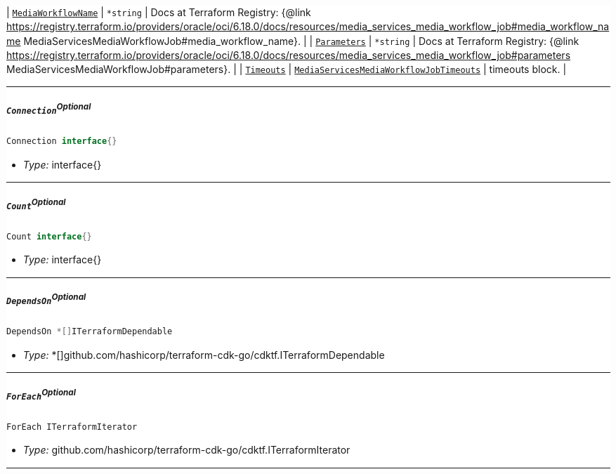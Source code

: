 | <code><a href="#rhizo-co-terraform-provider-oci.mediaServicesMediaWorkflowJob.MediaServicesMediaWorkflowJobConfig.property.mediaWorkflowName">MediaWorkflowName</a></code> | <code>*string</code> | Docs at Terraform Registry: {@link https://registry.terraform.io/providers/oracle/oci/6.18.0/docs/resources/media_services_media_workflow_job#media_workflow_name MediaServicesMediaWorkflowJob#media_workflow_name}. |
| <code><a href="#rhizo-co-terraform-provider-oci.mediaServicesMediaWorkflowJob.MediaServicesMediaWorkflowJobConfig.property.parameters">Parameters</a></code> | <code>*string</code> | Docs at Terraform Registry: {@link https://registry.terraform.io/providers/oracle/oci/6.18.0/docs/resources/media_services_media_workflow_job#parameters MediaServicesMediaWorkflowJob#parameters}. |
| <code><a href="#rhizo-co-terraform-provider-oci.mediaServicesMediaWorkflowJob.MediaServicesMediaWorkflowJobConfig.property.timeouts">Timeouts</a></code> | <code><a href="#rhizo-co-terraform-provider-oci.mediaServicesMediaWorkflowJob.MediaServicesMediaWorkflowJobTimeouts">MediaServicesMediaWorkflowJobTimeouts</a></code> | timeouts block. |

---

##### `Connection`<sup>Optional</sup> <a name="Connection" id="rhizo-co-terraform-provider-oci.mediaServicesMediaWorkflowJob.MediaServicesMediaWorkflowJobConfig.property.connection"></a>

```go
Connection interface{}
```

- *Type:* interface{}

---

##### `Count`<sup>Optional</sup> <a name="Count" id="rhizo-co-terraform-provider-oci.mediaServicesMediaWorkflowJob.MediaServicesMediaWorkflowJobConfig.property.count"></a>

```go
Count interface{}
```

- *Type:* interface{}

---

##### `DependsOn`<sup>Optional</sup> <a name="DependsOn" id="rhizo-co-terraform-provider-oci.mediaServicesMediaWorkflowJob.MediaServicesMediaWorkflowJobConfig.property.dependsOn"></a>

```go
DependsOn *[]ITerraformDependable
```

- *Type:* *[]github.com/hashicorp/terraform-cdk-go/cdktf.ITerraformDependable

---

##### `ForEach`<sup>Optional</sup> <a name="ForEach" id="rhizo-co-terraform-provider-oci.mediaServicesMediaWorkflowJob.MediaServicesMediaWorkflowJobConfig.property.forEach"></a>

```go
ForEach ITerraformIterator
```

- *Type:* github.com/hashicorp/terraform-cdk-go/cdktf.ITerraformIterator

---
